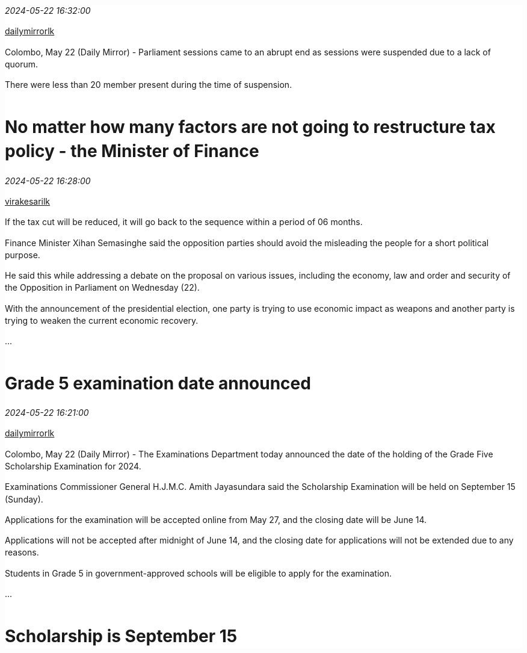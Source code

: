 *2024-05-22 16:32:00*

[dailymirrorlk](https://www.dailymirror.lk/breaking-news/Parliament-sessions-suspended-due-to-lack-of-quorum/108-283169)

Colombo, May 22 (Daily Mirror) - Parliament sessions came to an abrupt end as sessions were suspended due to a lack of quorum.

There were less than 20 member present during the time of suspension.



# No matter how many factors are not going to restructure tax policy - the Minister of Finance

*2024-05-22 16:28:00*

[virakesarilk](https://www.virakesari.lk/article/184251)

If the tax cut will be reduced, it will go back to the sequence within a period of 06 months.

Finance Minister Xihan Semasinghe said the opposition parties should avoid the misleading the people for a short political purpose.

He said this while addressing a debate on the proposal on various issues, including the economy, law and order and security of the Opposition in Parliament on Wednesday (22).

With the announcement of the presidential election, one party is trying to use economic impact as weapons and another party is trying to weaken the current economic recovery.

...



# Grade 5 examination date announced

*2024-05-22 16:21:00*

[dailymirrorlk](https://www.dailymirror.lk/breaking-news/Grade-5-examination-date-announced/108-283167)

Colombo, May 22 (Daily Mirror) - The Examinations Department today announced the date of the holding of the Grade Five Scholarship Examination for 2024.

Examinations Commissioner General H.J.M.C. Amith Jayasundara said the Scholarship Examination will be held on September 15 (Sunday).

Applications for the examination will be accepted online from May 27, and the closing date will be June 14.

Applications will not be accepted after midnight of June 14, and the closing date for applications will not be extended due to any reasons.

Students in Grade 5 in government-approved schools will be eligible to apply for the examination.

...



# Scholarship is September 15
